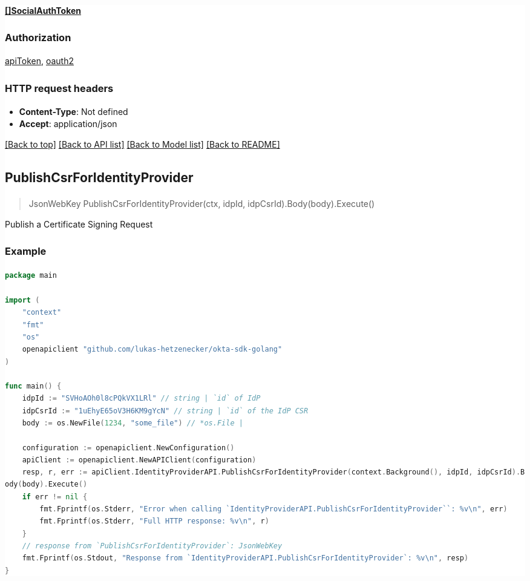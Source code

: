 [**[]SocialAuthToken**](SocialAuthToken.md)

### Authorization

[apiToken](../README.md#apiToken), [oauth2](../README.md#oauth2)

### HTTP request headers

- **Content-Type**: Not defined
- **Accept**: application/json

[[Back to top]](#) [[Back to API list]](../README.md#documentation-for-api-endpoints)
[[Back to Model list]](../README.md#documentation-for-models)
[[Back to README]](../README.md)


## PublishCsrForIdentityProvider

> JsonWebKey PublishCsrForIdentityProvider(ctx, idpId, idpCsrId).Body(body).Execute()

Publish a Certificate Signing Request



### Example

```go
package main

import (
    "context"
    "fmt"
    "os"
    openapiclient "github.com/lukas-hetzenecker/okta-sdk-golang"
)

func main() {
    idpId := "SVHoAOh0l8cPQkVX1LRl" // string | `id` of IdP
    idpCsrId := "1uEhyE65oV3H6KM9gYcN" // string | `id` of the IdP CSR
    body := os.NewFile(1234, "some_file") // *os.File | 

    configuration := openapiclient.NewConfiguration()
    apiClient := openapiclient.NewAPIClient(configuration)
    resp, r, err := apiClient.IdentityProviderAPI.PublishCsrForIdentityProvider(context.Background(), idpId, idpCsrId).Body(body).Execute()
    if err != nil {
        fmt.Fprintf(os.Stderr, "Error when calling `IdentityProviderAPI.PublishCsrForIdentityProvider``: %v\n", err)
        fmt.Fprintf(os.Stderr, "Full HTTP response: %v\n", r)
    }
    // response from `PublishCsrForIdentityProvider`: JsonWebKey
    fmt.Fprintf(os.Stdout, "Response from `IdentityProviderAPI.PublishCsrForIdentityProvider`: %v\n", resp)
}
```
